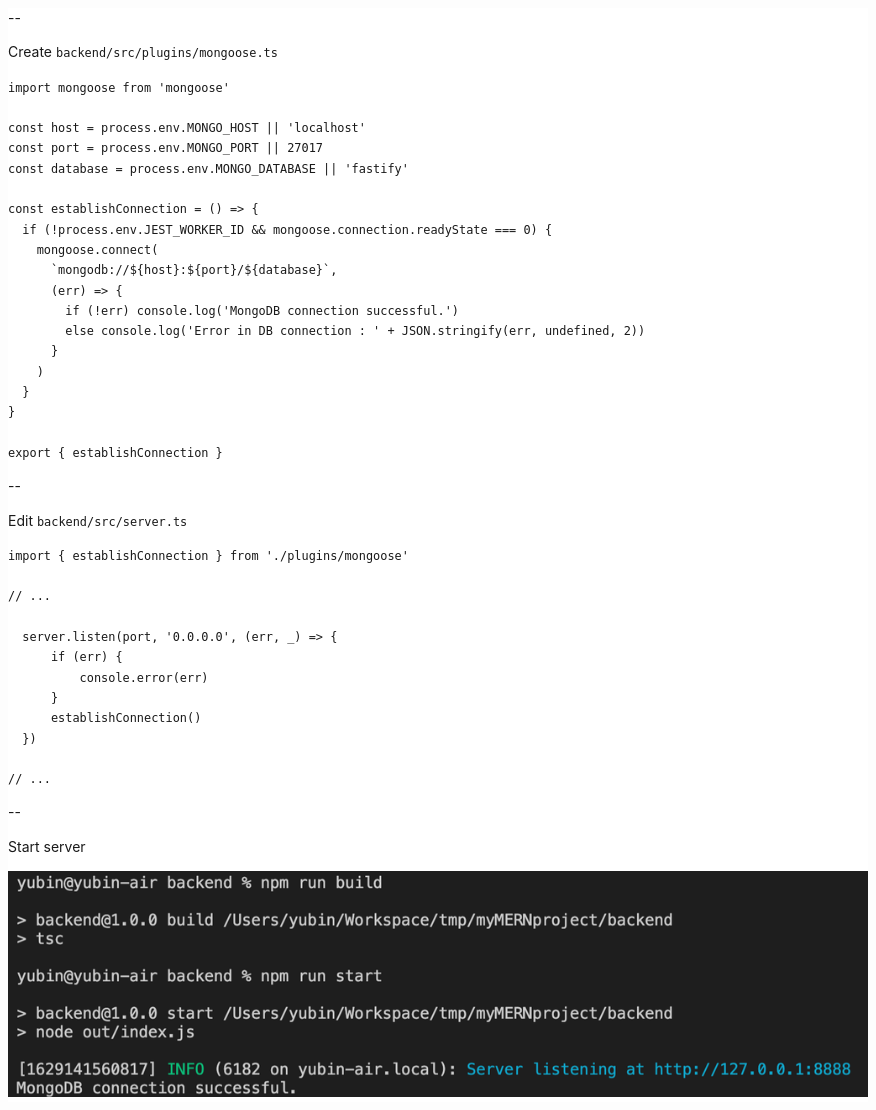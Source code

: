 --

Create ```backend/src/plugins/mongoose.ts```

```typescript=
import mongoose from 'mongoose'

const host = process.env.MONGO_HOST || 'localhost'
const port = process.env.MONGO_PORT || 27017
const database = process.env.MONGO_DATABASE || 'fastify'

const establishConnection = () => {
  if (!process.env.JEST_WORKER_ID && mongoose.connection.readyState === 0) {
    mongoose.connect(
      `mongodb://${host}:${port}/${database}`,
      (err) => {
        if (!err) console.log('MongoDB connection successful.')
        else console.log('Error in DB connection : ' + JSON.stringify(err, undefined, 2))
      }
    )
  }
}

export { establishConnection }
```

--

Edit ```backend/src/server.ts```

```typescript=
import { establishConnection } from './plugins/mongoose'

// ...

  server.listen(port, '0.0.0.0', (err, _) => {
      if (err) {
          console.error(err)
      }
      establishConnection()
  })

// ...
```

--

Start server

![](res/2021-08-17-03-19-36.png)
